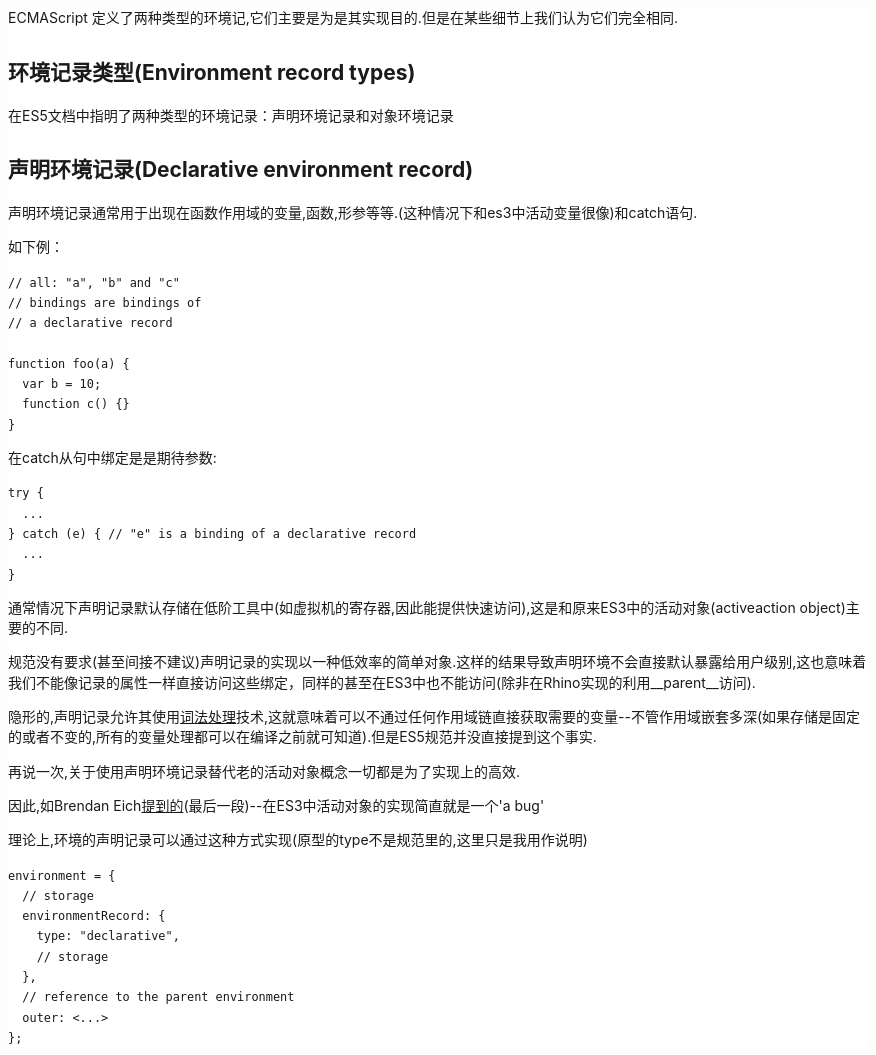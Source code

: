 ECMAScript 定义了两种类型的环境记,它们主要是为是其实现目的.但是在某些细节上我们认为它们完全相同. 


## 环境记录类型(Environment record types)

在ES5文档中指明了两种类型的环境记录：声明环境记录和对象环境记录  


## 声明环境记录(Declarative environment record)

声明环境记录通常用于出现在函数作用域的变量,函数,形参等等.(这种情况下和es3中活动变量很像)和catch语句.  

如下例：  

```
// all: "a", "b" and "c"
// bindings are bindings of
// a declarative record
 
function foo(a) {
  var b = 10;
  function c() {}
}
``` 

在catch从句中绑定是是期待参数:  

```
try {
  ...
} catch (e) { // "e" is a binding of a declarative record
  ...
}
```

通常情况下声明记录默认存储在低阶工具中(如虚拟机的寄存器,因此能提供快速访问),这是和原来ES3中的活动对象(activeaction object)主要的不同.  

规范没有要求(甚至间接不建议)声明记录的实现以一种低效率的简单对象.这样的结果导致声明环境不会直接默认暴露给用户级别,这也意味着我们不能像记录的属性一样直接访问这些绑定，同样的甚至在ES3中也不能访问(除非在Rhino实现的利用__parent__访问).  

隐形的,声明记录允许其使用[词法处理](http://mitpress.mit.edu/sicp/full-text/book/book-Z-H-35.html#%_sec_5.5.6)技术,这就意味着可以不通过任何作用域链直接获取需要的变量--不管作用域嵌套多深(如果存储是固定的或者不变的,所有的变量处理都可以在编译之前就可知道).但是ES5规范并没直接提到这个事实.  

再说一次,关于使用声明环境记录替代老的活动对象概念一切都是为了实现上的高效.  

因此,如Brendan Eich[提到的](https://mail.mozilla.org/pipermail/es-discuss/2010-April/010915.html)(最后一段)--在ES3中活动对象的实现简直就是一个'a bug'  

理论上,环境的声明记录可以通过这种方式实现(原型的type不是规范里的,这里只是我用作说明)   

```
environment = {
  // storage
  environmentRecord: {
    type: "declarative",
    // storage
  },
  // reference to the parent environment
  outer: <...>
};
```
